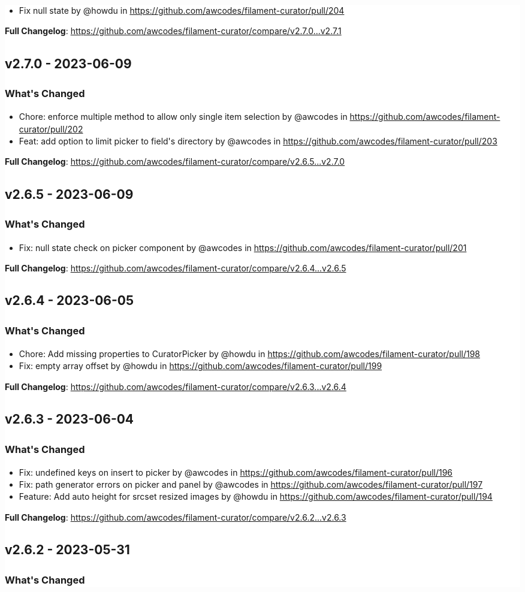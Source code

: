 - Fix null state by @howdu in https://github.com/awcodes/filament-curator/pull/204

**Full Changelog**: https://github.com/awcodes/filament-curator/compare/v2.7.0...v2.7.1

## v2.7.0 - 2023-06-09

### What's Changed

- Chore: enforce multiple method to allow only single item selection by @awcodes in https://github.com/awcodes/filament-curator/pull/202
- Feat: add option to limit picker to field's directory by @awcodes in https://github.com/awcodes/filament-curator/pull/203

**Full Changelog**: https://github.com/awcodes/filament-curator/compare/v2.6.5...v2.7.0

## v2.6.5 - 2023-06-09

### What's Changed

- Fix: null state check on picker component by @awcodes in https://github.com/awcodes/filament-curator/pull/201

**Full Changelog**: https://github.com/awcodes/filament-curator/compare/v2.6.4...v2.6.5

## v2.6.4 - 2023-06-05

### What's Changed

- Chore: Add missing properties to CuratorPicker by @howdu in https://github.com/awcodes/filament-curator/pull/198
- Fix:  empty array offset by @howdu in https://github.com/awcodes/filament-curator/pull/199

**Full Changelog**: https://github.com/awcodes/filament-curator/compare/v2.6.3...v2.6.4

## v2.6.3 - 2023-06-04

### What's Changed

- Fix: undefined keys on insert to picker by @awcodes in https://github.com/awcodes/filament-curator/pull/196
- Fix: path generator errors on picker and panel by @awcodes in https://github.com/awcodes/filament-curator/pull/197
- Feature: Add auto height for srcset resized images by @howdu in https://github.com/awcodes/filament-curator/pull/194

**Full Changelog**: https://github.com/awcodes/filament-curator/compare/v2.6.2...v2.6.3

## v2.6.2 - 2023-05-31

### What's Changed
